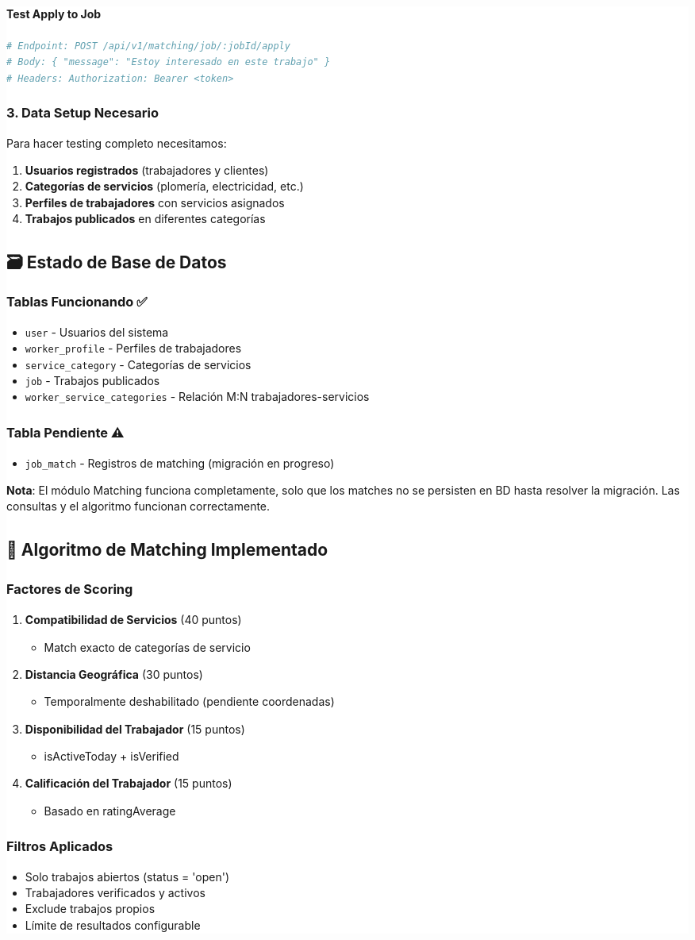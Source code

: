 #### **Test Apply to Job**
```bash
# Endpoint: POST /api/v1/matching/job/:jobId/apply
# Body: { "message": "Estoy interesado en este trabajo" }
# Headers: Authorization: Bearer <token>
```

### **3. Data Setup Necesario**

Para hacer testing completo necesitamos:
1. **Usuarios registrados** (trabajadores y clientes)
2. **Categorías de servicios** (plomería, electricidad, etc.)
3. **Perfiles de trabajadores** con servicios asignados
4. **Trabajos publicados** en diferentes categorías

## 🗃️ **Estado de Base de Datos**

### **Tablas Funcionando** ✅
- `user` - Usuarios del sistema
- `worker_profile` - Perfiles de trabajadores
- `service_category` - Categorías de servicios  
- `job` - Trabajos publicados
- `worker_service_categories` - Relación M:N trabajadores-servicios

### **Tabla Pendiente** ⚠️
- `job_match` - Registros de matching (migración en progreso)

**Nota**: El módulo Matching funciona completamente, solo que los matches no se persisten en BD hasta resolver la migración. Las consultas y el algoritmo funcionan correctamente.

## 🎯 **Algoritmo de Matching Implementado**

### **Factores de Scoring**
1. **Compatibilidad de Servicios** (40 puntos)
   - Match exacto de categorías de servicio
   
2. **Distancia Geográfica** (30 puntos)  
   - Temporalmente deshabilitado (pendiente coordenadas)
   
3. **Disponibilidad del Trabajador** (15 puntos)
   - isActiveToday + isVerified
   
4. **Calificación del Trabajador** (15 puntos)
   - Basado en ratingAverage

### **Filtros Aplicados**
- Solo trabajos abiertos (status = 'open')
- Trabajadores verificados y activos
- Exclude trabajos propios
- Límite de resultados configurable
